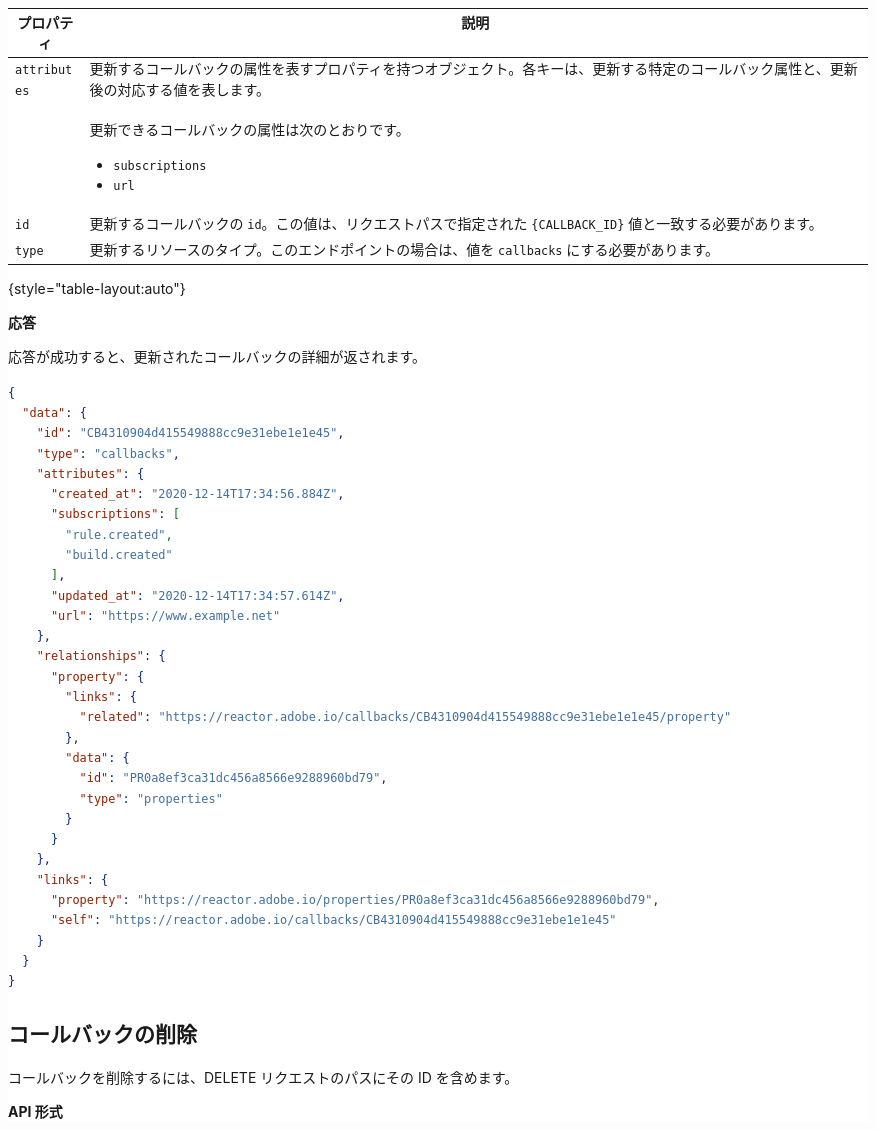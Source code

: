 | プロパティ | 説明 |
| --- | --- |
| `attributes` | 更新するコールバックの属性を表すプロパティを持つオブジェクト。各キーは、更新する特定のコールバック属性と、更新後の対応する値を表します。<br><br>更新できるコールバックの属性は次のとおりです。<ul><li>`subscriptions`</li><li>`url`</li></ul> |
| `id` | 更新するコールバックの `id`。この値は、リクエストパスで指定された `{CALLBACK_ID}` 値と一致する必要があります。 |
| `type` | 更新するリソースのタイプ。このエンドポイントの場合は、値を `callbacks` にする必要があります。 |

{style=&quot;table-layout:auto&quot;}

**応答**

応答が成功すると、更新されたコールバックの詳細が返されます。

```json
{
  "data": {
    "id": "CB4310904d415549888cc9e31ebe1e1e45",
    "type": "callbacks",
    "attributes": {
      "created_at": "2020-12-14T17:34:56.884Z",
      "subscriptions": [
        "rule.created",
        "build.created"
      ],
      "updated_at": "2020-12-14T17:34:57.614Z",
      "url": "https://www.example.net"
    },
    "relationships": {
      "property": {
        "links": {
          "related": "https://reactor.adobe.io/callbacks/CB4310904d415549888cc9e31ebe1e1e45/property"
        },
        "data": {
          "id": "PR0a8ef3ca31dc456a8566e9288960bd79",
          "type": "properties"
        }
      }
    },
    "links": {
      "property": "https://reactor.adobe.io/properties/PR0a8ef3ca31dc456a8566e9288960bd79",
      "self": "https://reactor.adobe.io/callbacks/CB4310904d415549888cc9e31ebe1e1e45"
    }
  }
}
```

## コールバックの削除

コールバックを削除するには、DELETE リクエストのパスにその ID を含めます。

**API 形式**
